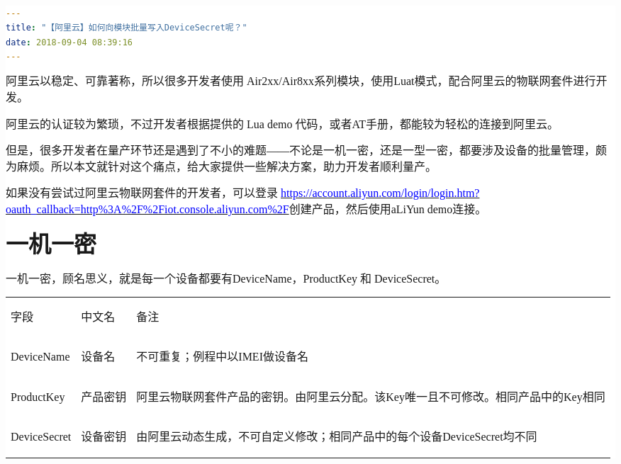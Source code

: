 ```yaml
---
title: "【阿里云】如何向模块批量写入DeviceSecret呢？"
date: 2018-09-04 08:39:16
---
```


<p style="text-align:left;"><span style="font-size:12pt;font-family:'宋体';">阿里云以稳定、可靠著称，所以很多开发者使用<span> Air2xx/Air8xx</span>系列模块，使用<span>Luat</span>模式，配合阿里云的物联网套件进行开发。</span></p>

<p style="text-align:left;"><span style="font-size:12pt;font-family:'宋体';">阿里云的认证较为繁琐，不过开发者根据提供的<span> Lua demo </span>代码，或者<span>AT</span>手册，都能较为轻松的连接到阿里云。</span></p>

<p style="text-align:left;"><span style="font-size:12pt;font-family:'宋体';">但是，很多开发者在量产环节还是遇到了不小的难题<span>——</span>不论是一机一密，还是一型一密，都要涉及设备的批量管理，颇为麻烦。所以本文就针对这个痛点，给大家提供一些解决方案，助力开发者顺利量产。</span></p>

<p style="text-align:left;"><span style="font-size:12pt;font-family:'宋体';">如果没有尝试过阿里云物联网套件的开发者，可以登录
<span style="color:#0000FF;"><a href="https://account.aliyun.com/login/login.htm?oauth_callback=http%3A%2F%2Fiot.console.aliyun.com%2F"><span style="color:#0000FF;">https://account.aliyun.com/login/login.htm?oauth_callback=http%3A%2F%2Fiot.console.aliyun.com%2F</span></a></span>创建产品，然后使用<span>aLiYun demo</span>连接。</span></p>

<p style="text-align:left;"><b><span style="font-size:24pt;font-family:'宋体';">一机一密</span></b></p>

<p style="text-align:left;"><span style="font-size:12pt;font-family:'宋体';">一机一密，顾名思义，就是每一个设备都要有<span>DeviceName</span>，<span>ProductKey </span>和<span> DeviceSecret</span>。</span></p>

<table class="MsoTableGrid"><tr><td>
  <p style="text-align:left;"><span style="font-size:12pt;font-family:'宋体';">字段</span></p>
  </td>
  <td>
  <p style="text-align:left;"><span style="font-size:12pt;font-family:'宋体';">中文名</span></p>
  </td>
  <td>
  <p style="text-align:left;"><span style="font-size:12pt;font-family:'宋体';">备注</span></p>
  </td>
 </tr><tr><td>
  <p style="text-align:left;"><span style="font-size:12pt;font-family:'宋体';">DeviceName</span></p>
  </td>
  <td>
  <p style="text-align:left;"><span style="font-size:12pt;font-family:'宋体';">设备名</span></p>
  </td>
  <td>
  <p style="text-align:left;"><span style="font-size:12pt;font-family:'宋体';">不可重复；例程中以<span>IMEI</span>做设备名</span></p>
  </td>
 </tr><tr><td>
  <p style="text-align:left;"><span style="font-size:12pt;font-family:'宋体';">ProductKey</span></p>
  </td>
  <td>
  <p style="text-align:left;"><span style="font-size:12pt;font-family:'宋体';">产品密钥</span></p>
  </td>
  <td>
  <p style="text-align:left;"><span style="font-size:12pt;font-family:'宋体';">阿里云物联网套件产品的密钥。由阿里云分配。该<span>Key</span>唯一且不可修改。相同产品中的<span>Key</span>相同</span></p>
  </td>
 </tr><tr><td>
  <p style="text-align:left;"><span style="font-size:12pt;font-family:'宋体';">DeviceSecret</span></p>
  </td>
  <td>
  <p style="text-align:left;"><span style="font-size:12pt;font-family:'宋体';">设备密钥</span></p>
  </td>
  <td>
  <p style="text-align:left;"><span style="font-size:12pt;font-family:'宋体';">由阿里云动态生成，不可自定义修改；相同产品中的每个设备<span>DeviceSecret</span>均不同</span></p>
  </td>
 </tr></table>